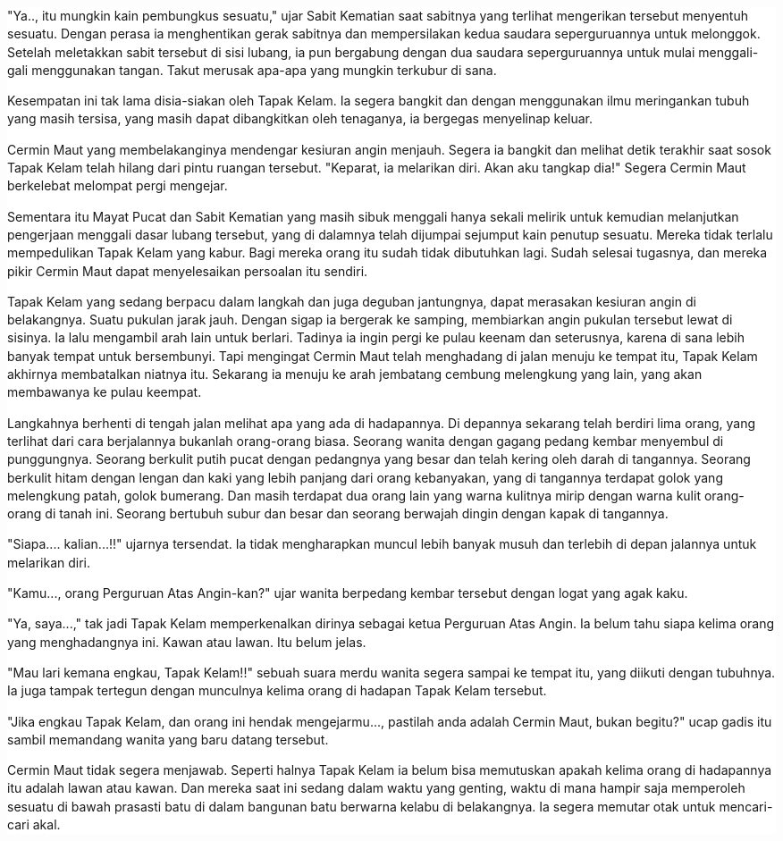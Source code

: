 "Ya.., itu mungkin kain pembungkus sesuatu," ujar Sabit Kematian saat sabitnya yang terlihat mengerikan tersebut menyentuh sesuatu. Dengan perasa ia menghentikan gerak sabitnya dan mempersilakan kedua saudara seperguruannya untuk melonggok. Setelah meletakkan sabit tersebut di sisi lubang, ia pun bergabung dengan dua saudara seperguruannya untuk mulai menggali-gali menggunakan tangan. Takut merusak apa-apa yang mungkin terkubur di sana.

Kesempatan ini tak lama disia-siakan oleh Tapak Kelam. Ia segera bangkit dan dengan menggunakan ilmu meringankan tubuh yang masih tersisa, yang masih dapat dibangkitkan oleh tenaganya, ia bergegas menyelinap keluar.

Cermin Maut yang membelakanginya mendengar kesiuran angin menjauh. Segera ia bangkit dan melihat detik terakhir saat sosok Tapak Kelam telah hilang dari pintu ruangan tersebut. "Keparat, ia melarikan diri. Akan aku tangkap dia!" Segera Cermin Maut berkelebat melompat pergi mengejar.

Sementara itu Mayat Pucat dan Sabit Kematian yang masih sibuk menggali hanya sekali melirik untuk kemudian melanjutkan pengerjaan menggali dasar lubang tersebut, yang di dalamnya telah dijumpai sejumput kain penutup sesuatu. Mereka tidak terlalu mempedulikan Tapak Kelam yang kabur. Bagi mereka orang itu sudah tidak dibutuhkan lagi. Sudah selesai tugasnya, dan mereka pikir Cermin Maut dapat menyelesaikan persoalan itu sendiri.

Tapak Kelam yang sedang berpacu dalam langkah dan juga deguban jantungnya, dapat merasakan kesiuran angin di belakangnya. Suatu pukulan jarak jauh. Dengan sigap ia bergerak ke samping, membiarkan angin pukulan tersebut lewat di sisinya. Ia lalu mengambil arah lain untuk berlari. Tadinya ia ingin pergi ke pulau keenam dan seterusnya, karena di sana lebih banyak tempat untuk bersembunyi. Tapi mengingat Cermin Maut telah menghadang di jalan menuju ke tempat itu, Tapak Kelam akhirnya membatalkan niatnya itu. Sekarang ia menuju ke arah jembatang cembung melengkung yang lain, yang akan membawanya ke pulau keempat.

Langkahnya berhenti di tengah jalan melihat apa yang ada di hadapannya. Di depannya sekarang telah berdiri lima orang, yang terlihat dari cara berjalannya bukanlah orang-orang biasa. Seorang wanita dengan gagang pedang kembar menyembul di punggungnya. Seorang berkulit putih pucat dengan pedangnya yang besar dan telah kering oleh darah di tangannya. Seorang berkulit hitam dengan lengan dan kaki yang lebih panjang dari orang kebanyakan, yang di tangannya terdapat golok yang melengkung patah, golok bumerang. Dan masih terdapat dua orang lain yang warna kulitnya mirip dengan warna kulit orang-orang di tanah ini. Seorang bertubuh subur dan besar dan seorang berwajah dingin dengan kapak di tangannya.

"Siapa.... kalian...!!" ujarnya tersendat. Ia tidak mengharapkan muncul lebih banyak musuh dan terlebih di depan jalannya untuk melarikan diri.

"Kamu..., orang Perguruan Atas Angin-kan?" ujar wanita berpedang kembar tersebut dengan logat yang agak kaku.

"Ya, saya...," tak jadi Tapak Kelam memperkenalkan dirinya sebagai ketua Perguruan Atas Angin. Ia belum tahu siapa kelima orang yang menghadangnya ini. Kawan atau lawan. Itu belum jelas.

"Mau lari kemana engkau, Tapak Kelam!!" sebuah suara merdu wanita segera sampai ke tempat itu, yang diikuti dengan tubuhnya. Ia juga tampak tertegun dengan munculnya kelima orang di hadapan Tapak Kelam tersebut.

"Jika engkau Tapak Kelam, dan orang ini hendak mengejarmu..., pastilah anda adalah Cermin Maut, bukan begitu?" ucap gadis itu sambil memandang wanita yang baru datang tersebut.

Cermin Maut tidak segera menjawab. Seperti halnya Tapak Kelam ia belum bisa memutuskan apakah kelima orang di hadapannya itu adalah lawan atau kawan. Dan mereka saat ini sedang dalam waktu yang genting, waktu di mana hampir saja memperoleh sesuatu di bawah prasasti batu di dalam bangunan batu berwarna kelabu di belakangnya. Ia segera memutar otak untuk mencari-cari akal.

